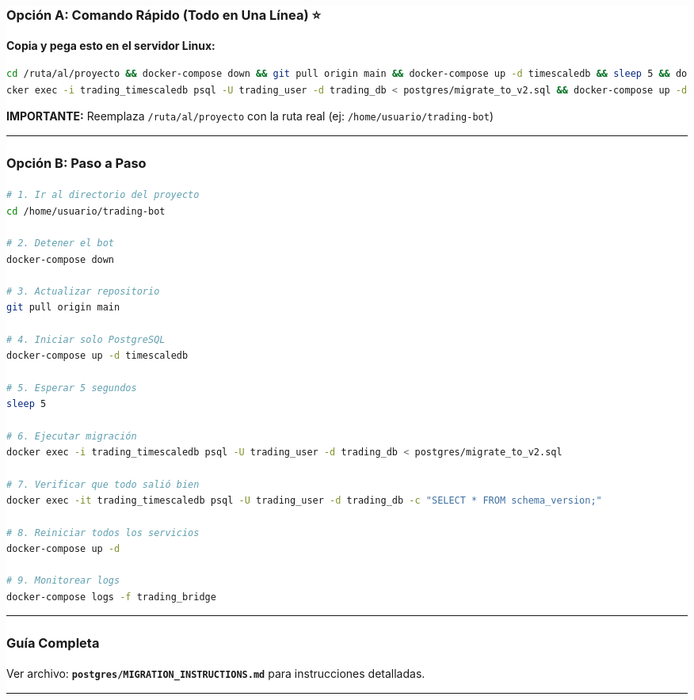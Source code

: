 ### Opción A: Comando Rápido (Todo en Una Línea) ⭐

**Copia y pega esto en el servidor Linux:**

```bash
cd /ruta/al/proyecto && docker-compose down && git pull origin main && docker-compose up -d timescaledb && sleep 5 && docker exec -i trading_timescaledb psql -U trading_user -d trading_db < postgres/migrate_to_v2.sql && docker-compose up -d
```

**IMPORTANTE:** Reemplaza `/ruta/al/proyecto` con la ruta real (ej: `/home/usuario/trading-bot`)

---

### Opción B: Paso a Paso

```bash
# 1. Ir al directorio del proyecto
cd /home/usuario/trading-bot

# 2. Detener el bot
docker-compose down

# 3. Actualizar repositorio
git pull origin main

# 4. Iniciar solo PostgreSQL
docker-compose up -d timescaledb

# 5. Esperar 5 segundos
sleep 5

# 6. Ejecutar migración
docker exec -i trading_timescaledb psql -U trading_user -d trading_db < postgres/migrate_to_v2.sql

# 7. Verificar que todo salió bien
docker exec -it trading_timescaledb psql -U trading_user -d trading_db -c "SELECT * FROM schema_version;"

# 8. Reiniciar todos los servicios
docker-compose up -d

# 9. Monitorear logs
docker-compose logs -f trading_bridge
```

---

### Guía Completa

Ver archivo: **`postgres/MIGRATION_INSTRUCTIONS.md`** para instrucciones detalladas.

---

